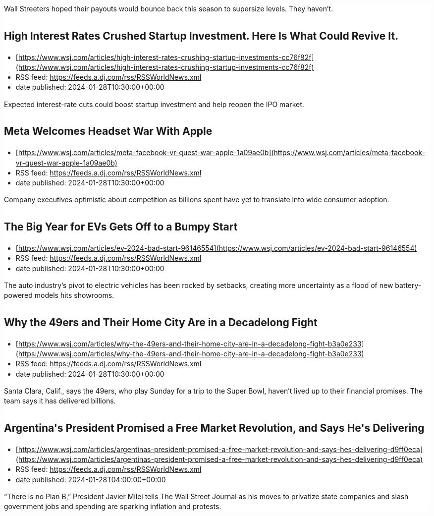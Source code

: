 Wall Streeters hoped their payouts would bounce back this season to supersize levels. They haven’t.

## High Interest Rates Crushed Startup Investment. Here Is What Could Revive It.
 - [https://www.wsj.com/articles/high-interest-rates-crushing-startup-investments-cc76f82f](https://www.wsj.com/articles/high-interest-rates-crushing-startup-investments-cc76f82f)
 - RSS feed: https://feeds.a.dj.com/rss/RSSWorldNews.xml
 - date published: 2024-01-28T10:30:00+00:00

Expected interest-rate cuts could boost startup investment and help reopen the IPO market.

## Meta Welcomes Headset War With Apple
 - [https://www.wsj.com/articles/meta-facebook-vr-quest-war-apple-1a09ae0b](https://www.wsj.com/articles/meta-facebook-vr-quest-war-apple-1a09ae0b)
 - RSS feed: https://feeds.a.dj.com/rss/RSSWorldNews.xml
 - date published: 2024-01-28T10:30:00+00:00

Company executives optimistic about competition as billions spent have yet to translate into wide consumer adoption.

## The Big Year for EVs Gets Off to a Bumpy Start
 - [https://www.wsj.com/articles/ev-2024-bad-start-96146554](https://www.wsj.com/articles/ev-2024-bad-start-96146554)
 - RSS feed: https://feeds.a.dj.com/rss/RSSWorldNews.xml
 - date published: 2024-01-28T10:30:00+00:00

The auto industry’s pivot to electric vehicles has been rocked by setbacks, creating more uncertainty as a flood of new battery-powered models hits showrooms.

## Why the 49ers and Their Home City Are in a Decadelong Fight
 - [https://www.wsj.com/articles/why-the-49ers-and-their-home-city-are-in-a-decadelong-fight-b3a0e233](https://www.wsj.com/articles/why-the-49ers-and-their-home-city-are-in-a-decadelong-fight-b3a0e233)
 - RSS feed: https://feeds.a.dj.com/rss/RSSWorldNews.xml
 - date published: 2024-01-28T10:30:00+00:00

Santa Clara, Calif., says the 49ers, who play Sunday for a trip to the Super Bowl, haven’t lived up to their financial promises. The team says it has delivered billions.

## Argentina's President Promised a Free Market Revolution, and Says He's Delivering
 - [https://www.wsj.com/articles/argentinas-president-promised-a-free-market-revolution-and-says-hes-delivering-d9ff0eca](https://www.wsj.com/articles/argentinas-president-promised-a-free-market-revolution-and-says-hes-delivering-d9ff0eca)
 - RSS feed: https://feeds.a.dj.com/rss/RSSWorldNews.xml
 - date published: 2024-01-28T04:00:00+00:00

“There is no Plan B,” President Javier Milei tells The Wall Street Journal as his moves to privatize state companies and slash government jobs and spending are sparking inflation and protests.
